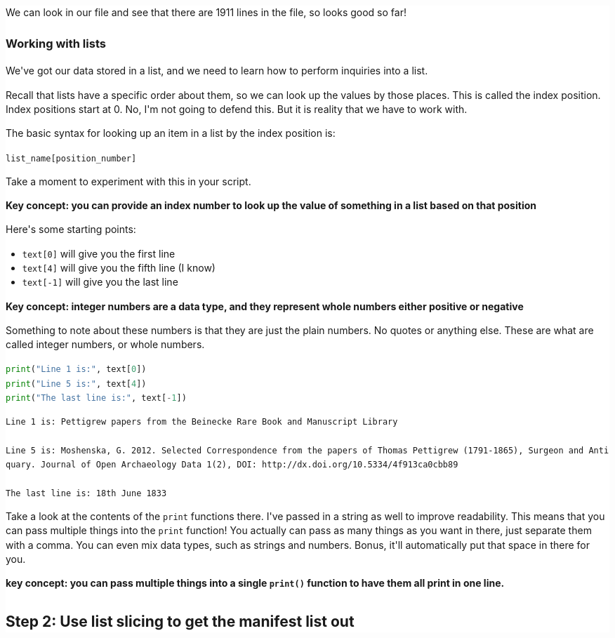 
We can look in our file and see that there are 1911 lines in the file, so looks good so far!

### Working with lists

We've got our data stored in a list, and we need to learn how to perform inquiries into a list.

Recall that lists have a specific order about them, so we can look up the values by those places.  This is called the index position.  Index positions start at 0.  No, I'm not going to defend this.  But it is reality that we have to work with.

The basic syntax for looking up an item in a list by the index position is:

`list_name[position_number]`

Take a moment to experiment with this in your script.

**Key concept: you can provide an index number to look up the value of something in a list based on that position**

Here's some starting points:

* `text[0]` will give you the first line
* `text[4]` will give you the fifth line (I know)
* `text[-1]` will give you the last line

**Key concept:  integer numbers are a data type, and they represent whole numbers either positive or negative**

Something to note about these numbers is that they are just the plain numbers.  No quotes or anything else.  These are what are called integer numbers, or whole numbers.


```python
print("Line 1 is:", text[0])
print("Line 5 is:", text[4])
print("The last line is:", text[-1])
```

    Line 1 is: Pettigrew papers from the Beinecke Rare Book and Manuscript Library 
    
    Line 5 is: Moshenska, G. 2012. Selected Correspondence from the papers of Thomas Pettigrew (1791-1865), Surgeon and Antiquary. Journal of Open Archaeology Data 1(2), DOI: http://dx.doi.org/10.5334/4f913ca0cbb89
    
    The last line is: 18th June 1833
    


Take a look at the contents of the `print` functions there.  I've passed in a string as well to improve readability.  This means that you can pass multiple things into the `print` function!  You actually can pass as many things as you want in there, just separate them with a comma.  You can even mix data types, such as strings and numbers.  Bonus, it'll automatically put that space in there for you.

**key concept:  you can pass multiple things into a single `print()` function to have them all print in one line.**

## Step 2: Use list slicing to get the manifest list out

